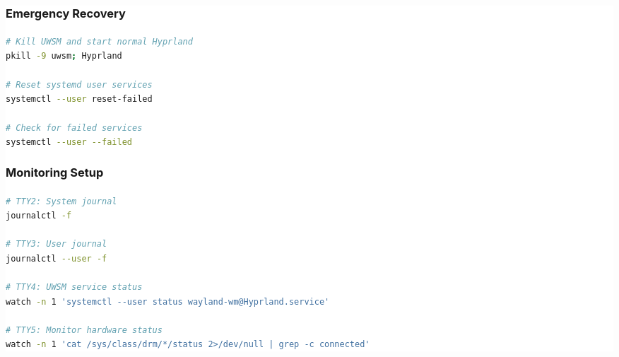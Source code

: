 ### Emergency Recovery
```bash
# Kill UWSM and start normal Hyprland
pkill -9 uwsm; Hyprland

# Reset systemd user services
systemctl --user reset-failed

# Check for failed services
systemctl --user --failed
```

### Monitoring Setup
```bash
# TTY2: System journal
journalctl -f

# TTY3: User journal  
journalctl --user -f

# TTY4: UWSM service status
watch -n 1 'systemctl --user status wayland-wm@Hyprland.service'

# TTY5: Monitor hardware status
watch -n 1 'cat /sys/class/drm/*/status 2>/dev/null | grep -c connected'
```